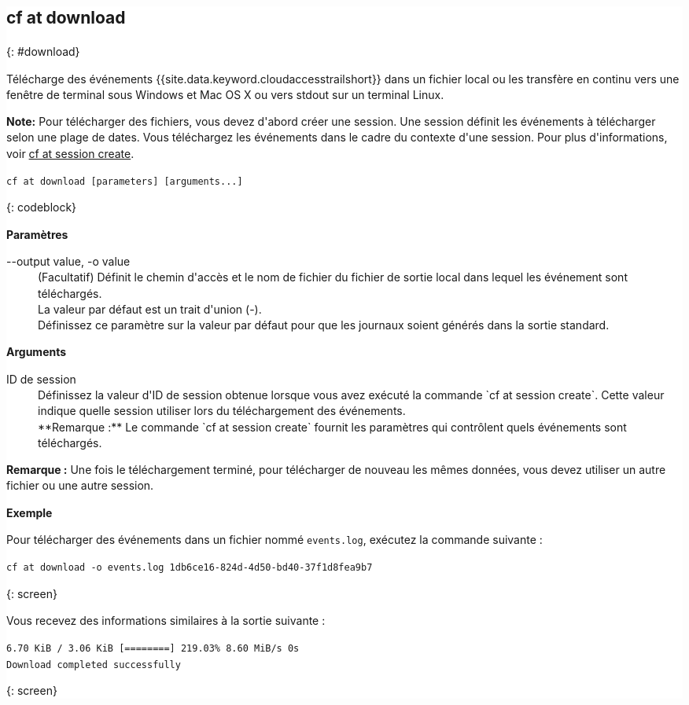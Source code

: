 
## cf at download
{: #download}

Télécharge des événements {{site.data.keyword.cloudaccesstrailshort}} dans un fichier local ou les transfère en continu vers une fenêtre de terminal sous Windows et Mac OS X ou vers stdout sur un terminal Linux. 

**Note:** Pour télécharger des fichiers, vous devez d'abord créer une session. Une session définit les événements à télécharger selon une plage de dates. Vous téléchargez les événements dans le cadre du contexte d'une session. Pour plus d'informations, voir [cf at session create](/docs/services/CloudActivityTracker/reference/at_cli.html#session_create).

```
cf at download [parameters] [arguments...]
```
{: codeblock}

**Paramètres**

<dl>
<dt>--output value, -o value</dt>
<dd>(Facultatif) Définit le chemin d'accès et le nom de fichier du fichier de sortie local dans lequel les événement sont téléchargés. <br>La valeur par défaut est un trait d'union (-). <br>Définissez ce
paramètre sur la valeur par défaut pour que les journaux soient générés dans la sortie standard.</dd>
</dl>

**Arguments**

<dl>
<dt>ID de session</dt>
<dd>Définissez la valeur d'ID de session obtenue lorsque vous avez exécuté la commande `cf at session create`. Cette valeur indique quelle session utiliser lors du téléchargement des événements. <br>**Remarque :** Le commande `cf at session create` fournit les paramètres qui contrôlent quels événements sont téléchargés. </dd>
</dl>

**Remarque :** Une fois le téléchargement terminé, pour télécharger de nouveau les mêmes données, vous devez utiliser un autre fichier ou une autre session.

**Exemple**

Pour télécharger des événements dans un fichier nommé `events.log`, exécutez la commande suivante :

```
cf at download -o events.log 1db6ce16-824d-4d50-bd40-37f1d8fea9b7
```
{: screen}

Vous recevez des informations similaires à la sortie suivante : 

```
6.70 KiB / 3.06 KiB [========] 219.03% 8.60 MiB/s 0s
Download completed successfully
```
{: screen}

